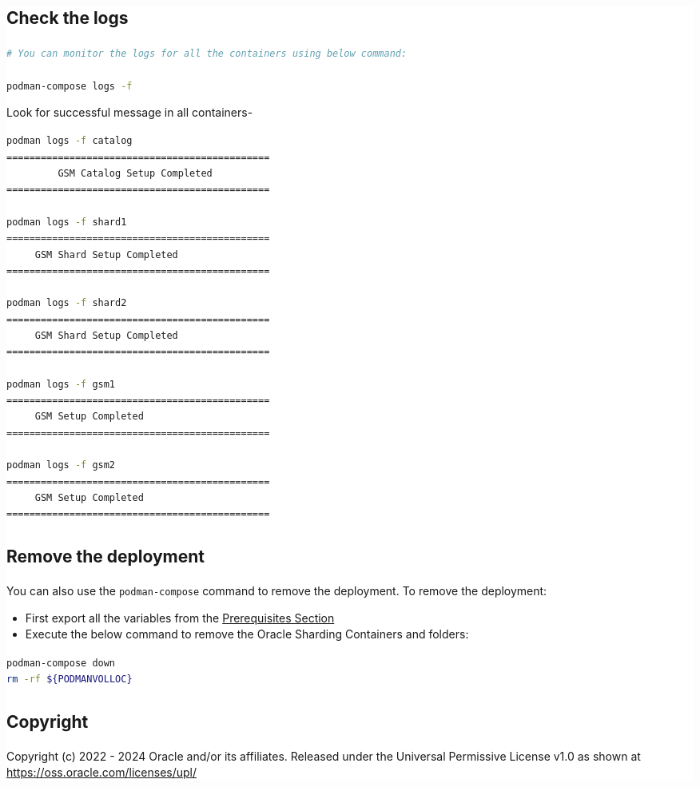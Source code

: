 ## Check the logs
```bash
# You can monitor the logs for all the containers using below command:
 
podman-compose logs -f
```
Look for successful message in all containers-
```bash
podman logs -f catalog
==============================================
         GSM Catalog Setup Completed
==============================================

podman logs -f shard1
==============================================
     GSM Shard Setup Completed                
==============================================

podman logs -f shard2
==============================================
     GSM Shard Setup Completed                
==============================================

podman logs -f gsm1
==============================================
     GSM Setup Completed                      
==============================================

podman logs -f gsm2
==============================================
     GSM Setup Completed
==============================================
```

## Remove the deployment

You can also use the `podman-compose` command to remove the deployment. To remove the deployment:

- First export all the variables from the [Prerequisites Section](#complete-the-prerequisite-steps)
- Execute the below command to remove the Oracle Sharding Containers and folders:

```bash
podman-compose down
rm -rf ${PODMANVOLLOC}
```

## Copyright

Copyright (c) 2022 - 2024 Oracle and/or its affiliates.
Released under the Universal Permissive License v1.0 as shown at https://oss.oracle.com/licenses/upl/